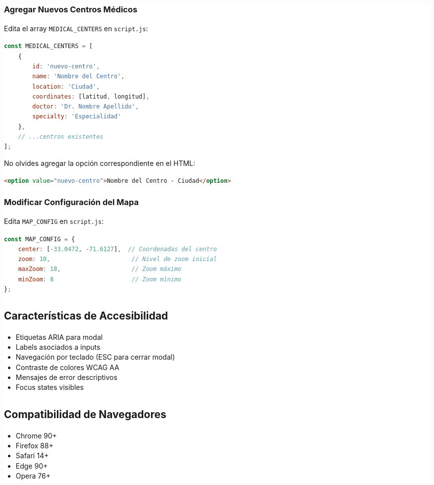 ### Agregar Nuevos Centros Médicos

Edita el array `MEDICAL_CENTERS` en `script.js`:

```javascript
const MEDICAL_CENTERS = [
    {
        id: 'nuevo-centro',
        name: 'Nombre del Centro',
        location: 'Ciudad',
        coordinates: [latitud, longitud],
        doctor: 'Dr. Nombre Apellido',
        specialty: 'Especialidad'
    },
    // ...centros existentes
];
```

No olvides agregar la opción correspondiente en el HTML:

```html
<option value="nuevo-centro">Nombre del Centro - Ciudad</option>
```

### Modificar Configuración del Mapa

Edita `MAP_CONFIG` en `script.js`:

```javascript
const MAP_CONFIG = {
    center: [-33.0472, -71.6127],  // Coordenadas del centro
    zoom: 10,                       // Nivel de zoom inicial
    maxZoom: 18,                    // Zoom máximo
    minZoom: 8                      // Zoom mínimo
};
```

## Características de Accesibilidad

- Etiquetas ARIA para modal
- Labels asociados a inputs
- Navegación por teclado (ESC para cerrar modal)
- Contraste de colores WCAG AA
- Mensajes de error descriptivos
- Focus states visibles

## Compatibilidad de Navegadores

- Chrome 90+
- Firefox 88+
- Safari 14+
- Edge 90+
- Opera 76+
